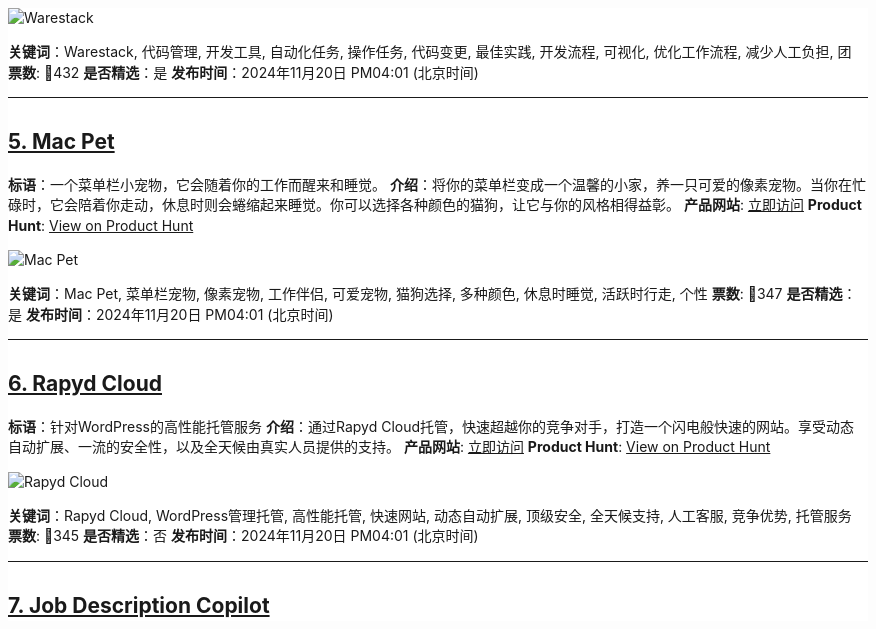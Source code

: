 ![Warestack](https://ph-files.imgix.net/654bd93c-8cda-4ca3-9572-1fc875756671.png?auto=format&fit=crop&frame=1&h=512&w=1024)

**关键词**：Warestack, 代码管理, 开发工具, 自动化任务, 操作任务, 代码变更, 最佳实践, 开发流程, 可视化, 优化工作流程, 减少人工负担, 团
**票数**: 🔺432
**是否精选**：是
**发布时间**：2024年11月20日 PM04:01 (北京时间)

---

## [5. Mac Pet](https://www.producthunt.com/posts/mac-pet?utm_campaign=producthunt-api&utm_medium=api-v2&utm_source=Application%3A+decohack+%28ID%3A+131684%29)

**标语**：一个菜单栏小宠物，它会随着你的工作而醒来和睡觉。
**介绍**：将你的菜单栏变成一个温馨的小家，养一只可爱的像素宠物。当你在忙碌时，它会陪着你走动，休息时则会蜷缩起来睡觉。你可以选择各种颜色的猫狗，让它与你的风格相得益彰。
**产品网站**: [立即访问](https://www.producthunt.com/r/YYCMXLGOXXFUG4?utm_campaign=producthunt-api&utm_medium=api-v2&utm_source=Application%3A+decohack+%28ID%3A+131684%29)
**Product Hunt**: [View on Product Hunt](https://www.producthunt.com/posts/mac-pet?utm_campaign=producthunt-api&utm_medium=api-v2&utm_source=Application%3A+decohack+%28ID%3A+131684%29)

![Mac Pet](https://ph-files.imgix.net/90d13c3c-5fc5-4882-b986-ae0b6861e0d0.gif?auto=format&fit=crop&frame=1&h=512&w=1024)

**关键词**：Mac Pet, 菜单栏宠物, 像素宠物, 工作伴侣, 可爱宠物, 猫狗选择, 多种颜色, 休息时睡觉, 活跃时行走, 个性
**票数**: 🔺347
**是否精选**：是
**发布时间**：2024年11月20日 PM04:01 (北京时间)

---

## [6. Rapyd Cloud](https://www.producthunt.com/posts/rapyd-cloud?utm_campaign=producthunt-api&utm_medium=api-v2&utm_source=Application%3A+decohack+%28ID%3A+131684%29)

**标语**：针对WordPress的高性能托管服务
**介绍**：通过Rapyd Cloud托管，快速超越你的竞争对手，打造一个闪电般快速的网站。享受动态自动扩展、一流的安全性，以及全天候由真实人员提供的支持。
**产品网站**: [立即访问](https://www.producthunt.com/r/EQJCI7HBA3NCGU?utm_campaign=producthunt-api&utm_medium=api-v2&utm_source=Application%3A+decohack+%28ID%3A+131684%29)
**Product Hunt**: [View on Product Hunt](https://www.producthunt.com/posts/rapyd-cloud?utm_campaign=producthunt-api&utm_medium=api-v2&utm_source=Application%3A+decohack+%28ID%3A+131684%29)

![Rapyd Cloud](https://ph-files.imgix.net/801fb926-364b-4068-8b0a-8c2a3990aebf.png?auto=format&fit=crop&frame=1&h=512&w=1024)

**关键词**：Rapyd Cloud, WordPress管理托管, 高性能托管, 快速网站, 动态自动扩展, 顶级安全, 全天候支持, 人工客服, 竞争优势, 托管服务
**票数**: 🔺345
**是否精选**：否
**发布时间**：2024年11月20日 PM04:01 (北京时间)

---

## [7. Job Description Copilot](https://www.producthunt.com/posts/job-description-copilot?utm_campaign=producthunt-api&utm_medium=api-v2&utm_source=Application%3A+decohack+%28ID%3A+131684%29)
